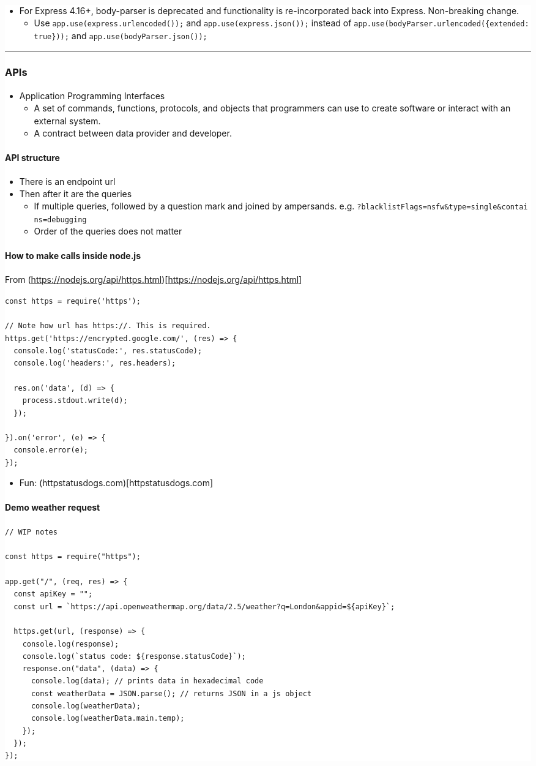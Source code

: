 - For Express 4.16+, body-parser is deprecated and functionality is re-incorporated back into Express. Non-breaking change.
  - Use `app.use(express.urlencoded());` and `app.use(express.json());` instead of `app.use(bodyParser.urlencoded({extended: true}));` and `app.use(bodyParser.json());`

---

### APIs

- Application Programming Interfaces
  - A set of commands, functions, protocols, and objects that programmers can use to create software or interact with an external system.
  - A contract between data provider and developer.

#### API structure

- There is an endpoint url
- Then after it are the queries
  - If multiple queries, followed by a question mark and joined by ampersands. e.g. `?blacklistFlags=nsfw&type=single&contains=debugging`
  - Order of the queries does not matter

#### How to make calls inside node.js

From (https://nodejs.org/api/https.html)[https://nodejs.org/api/https.html]

```
const https = require('https');

// Note how url has https://. This is required.
https.get('https://encrypted.google.com/', (res) => {
  console.log('statusCode:', res.statusCode);
  console.log('headers:', res.headers);

  res.on('data', (d) => {
    process.stdout.write(d);
  });

}).on('error', (e) => {
  console.error(e);
});
```

- Fun: (httpstatusdogs.com)[httpstatusdogs.com]

#### Demo weather request

```
// WIP notes

const https = require("https");

app.get("/", (req, res) => {
  const apiKey = "";
  const url = `https://api.openweathermap.org/data/2.5/weather?q=London&appid=${apiKey}`;

  https.get(url, (response) => {
    console.log(response);
    console.log(`status code: ${response.statusCode}`);
    response.on("data", (data) => {
      console.log(data); // prints data in hexadecimal code
      const weatherData = JSON.parse(); // returns JSON in a js object
      console.log(weatherData);
      console.log(weatherData.main.temp);
    });
  });
});
```